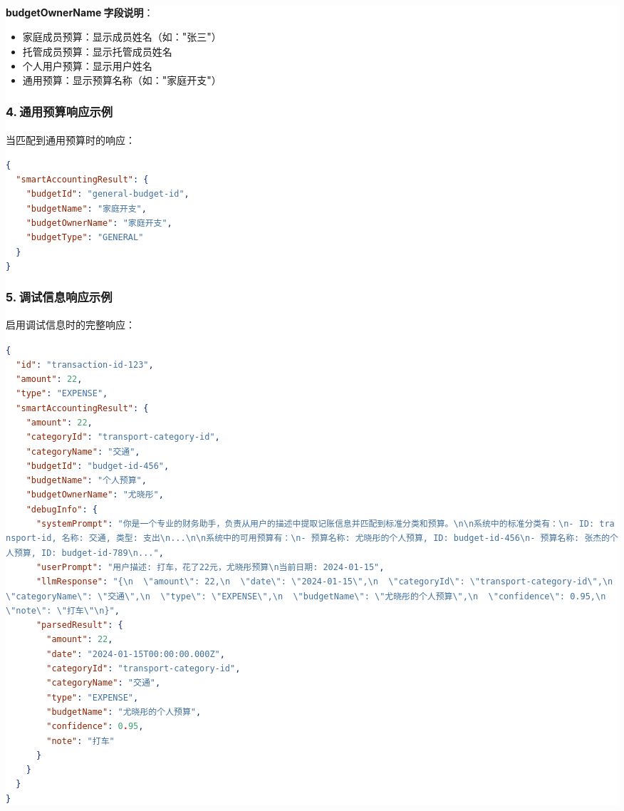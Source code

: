 **budgetOwnerName 字段说明**：
- 家庭成员预算：显示成员姓名（如："张三"）
- 托管成员预算：显示托管成员姓名
- 个人用户预算：显示用户姓名
- 通用预算：显示预算名称（如："家庭开支"）

### 4. 通用预算响应示例

当匹配到通用预算时的响应：

```json
{
  "smartAccountingResult": {
    "budgetId": "general-budget-id",
    "budgetName": "家庭开支",
    "budgetOwnerName": "家庭开支",
    "budgetType": "GENERAL"
  }
}
```

### 5. 调试信息响应示例

启用调试信息时的完整响应：

```json
{
  "id": "transaction-id-123",
  "amount": 22,
  "type": "EXPENSE",
  "smartAccountingResult": {
    "amount": 22,
    "categoryId": "transport-category-id",
    "categoryName": "交通",
    "budgetId": "budget-id-456",
    "budgetName": "个人预算",
    "budgetOwnerName": "尤晓彤",
    "debugInfo": {
      "systemPrompt": "你是一个专业的财务助手，负责从用户的描述中提取记账信息并匹配到标准分类和预算。\n\n系统中的标准分类有：\n- ID: transport-id, 名称: 交通, 类型: 支出\n...\n\n系统中的可用预算有：\n- 预算名称: 尤晓彤的个人预算, ID: budget-id-456\n- 预算名称: 张杰的个人预算, ID: budget-id-789\n...",
      "userPrompt": "用户描述: 打车，花了22元，尤晓彤预算\n当前日期: 2024-01-15",
      "llmResponse": "{\n  \"amount\": 22,\n  \"date\": \"2024-01-15\",\n  \"categoryId\": \"transport-category-id\",\n  \"categoryName\": \"交通\",\n  \"type\": \"EXPENSE\",\n  \"budgetName\": \"尤晓彤的个人预算\",\n  \"confidence\": 0.95,\n  \"note\": \"打车\"\n}",
      "parsedResult": {
        "amount": 22,
        "date": "2024-01-15T00:00:00.000Z",
        "categoryId": "transport-category-id",
        "categoryName": "交通",
        "type": "EXPENSE",
        "budgetName": "尤晓彤的个人预算",
        "confidence": 0.95,
        "note": "打车"
      }
    }
  }
}
```
